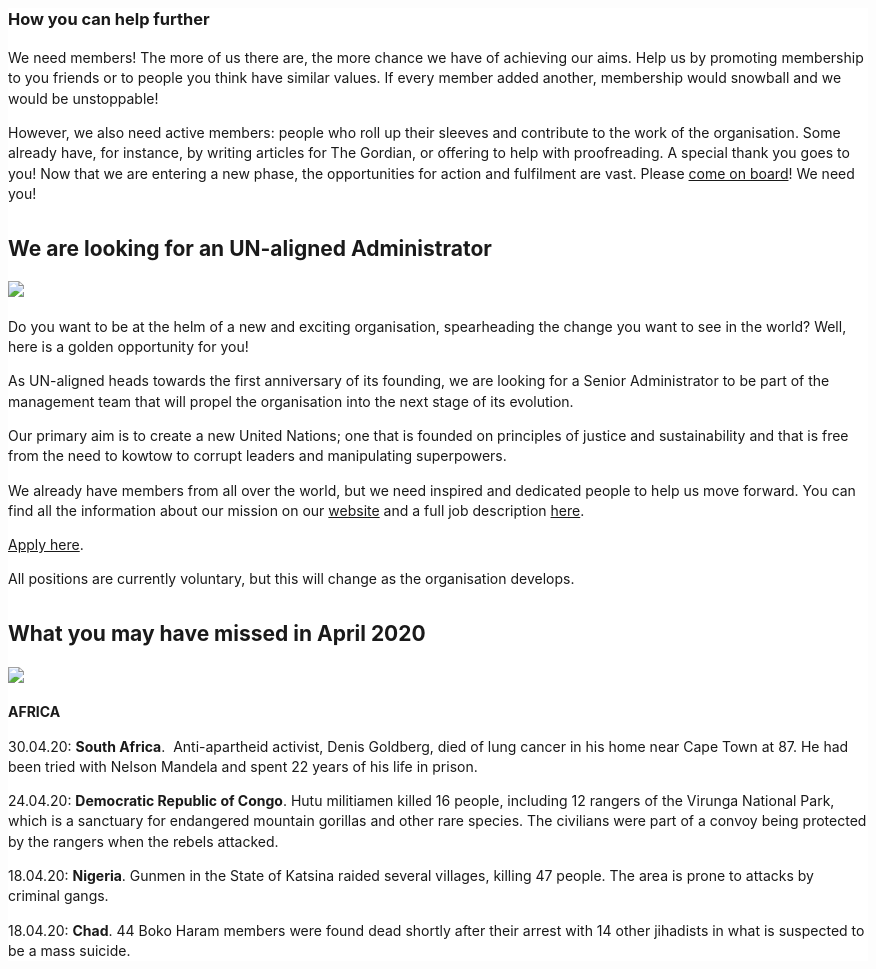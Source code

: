 ### **How you can help further**

We need members! The more of us there are, the more chance we have of achieving our aims. Help us by promoting membership to you friends or to people you think have similar values. If every member added another, membership would snowball and we would be unstoppable!

However, we also need active members: people who roll up their sleeves and contribute to the work of the organisation. Some already have, for instance, by writing articles for The Gordian, or offering to help with proofreading. A special thank you goes to you! Now that we are entering a new phase, the opportunities for action and fulfilment are vast. Please [come on board](https://un-aligned.org/register/)! We need you!

## **We are looking for an UN-aligned Administrator**

![](/images/Lights-out-a-20_30-724x1024.png)

Do you want to be at the helm of a new and exciting organisation, spearheading the change you want to see in the world? Well, here is a golden opportunity for you!

As UN-aligned heads towards the first anniversary of its founding, we are looking for a Senior Administrator to be part of the management team that will propel the organisation into the next stage of its evolution.

Our primary aim is to create a new United Nations; one that is founded on principles of justice and sustainability and that is free from the need to kowtow to corrupt leaders and manipulating superpowers.

We already have members from all over the world, but we need inspired and dedicated people to help us move forward. You can find all the information about our mission on our [website](https://un-aligned.org/) and a full job description [here](https://un-aligned.org/structure-main-bodies/administrator/).

[Apply here](https://un-aligned.org/about/who-are-we/register/).

All positions are currently voluntary, but this will change as the organisation develops.

## **What you may have missed in April 2020**

![](/images/image-9.png)

**AFRICA**

30.04.20: **South Africa**.  Anti-apartheid activist, Denis Goldberg, died of lung cancer in his home near Cape Town at 87. He had been tried with Nelson Mandela and spent 22 years of his life in prison.

24.04.20: **Democratic Republic of Congo**. Hutu militiamen killed 16 people, including 12 rangers of the Virunga National Park, which is a sanctuary for endangered mountain gorillas and other rare species. The civilians were part of a convoy being protected by the rangers when the rebels attacked.

18.04.20: **Nigeria**. Gunmen in the State of Katsina raided several villages, killing 47 people. The area is prone to attacks by criminal gangs.

18.04.20: **Chad**. 44 Boko Haram members were found dead shortly after their arrest with 14 other jihadists in what is suspected to be a mass suicide.
